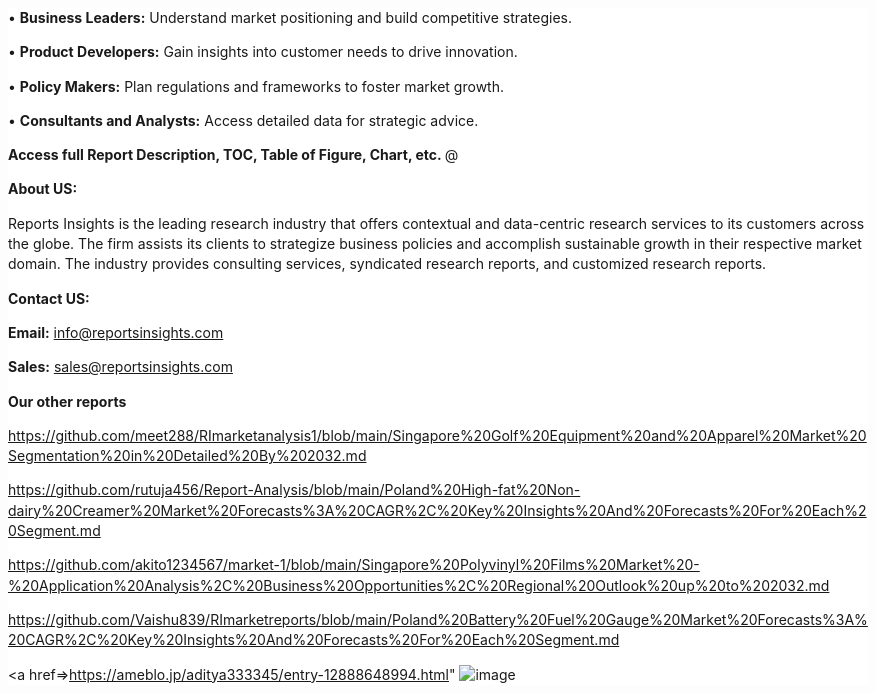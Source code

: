 • <strong>Business Leaders:</strong> Understand market positioning and build competitive strategies.

• <strong>Product Developers:</strong> Gain insights into customer needs to drive innovation.

• <strong>Policy Makers:</strong> Plan regulations and frameworks to foster market growth.

• <strong>Consultants and Analysts:</strong> Access detailed data for strategic advice.
</ul>
<strong>Access full Report Description, TOC, Table of Figure, Chart, etc. </strong>@  <a href= style=color:#0000ff;></a></font>

<strong><strong>About US</strong>:</strong>

Reports Insights is the leading research industry that offers contextual and data-centric research services to its customers across the globe. The firm assists its clients to strategize business policies and accomplish sustainable growth in their respective market domain. The industry provides consulting services, syndicated research reports, and customized research reports.

<strong>Contact US:</strong>

<p class=""""><b>Email:</b> <a href=mailto:info@reportsinsights.com>info@reportsinsights.com</a></p>
<p class=""""><b>Sales:</b> <a href=mailto:sales@reportsinsights.com>sales@reportsinsights.com</a></p>

<strong>Our other reports</strong>

<a href=https://github.com/meet288/RImarketanalysis1/blob/main/Singapore%20Golf%20Equipment%20and%20Apparel%20Market%20Segmentation%20in%20Detailed%20By%202032.md>https://github.com/meet288/RImarketanalysis1/blob/main/Singapore%20Golf%20Equipment%20and%20Apparel%20Market%20Segmentation%20in%20Detailed%20By%202032.md</a>

<a href=https://github.com/rutuja456/Report-Analysis/blob/main/Poland%20High-fat%20Non-dairy%20Creamer%20Market%20Forecasts%3A%20CAGR%2C%20Key%20Insights%20And%20Forecasts%20For%20Each%20Segment.md>https://github.com/rutuja456/Report-Analysis/blob/main/Poland%20High-fat%20Non-dairy%20Creamer%20Market%20Forecasts%3A%20CAGR%2C%20Key%20Insights%20And%20Forecasts%20For%20Each%20Segment.md</a>

<a href=https://github.com/akito1234567/market-1/blob/main/Singapore%20Polyvinyl%20Films%20Market%20-%20Application%20Analysis%2C%20Business%20Opportunities%2C%20Regional%20Outlook%20up%20to%202032.md>https://github.com/akito1234567/market-1/blob/main/Singapore%20Polyvinyl%20Films%20Market%20-%20Application%20Analysis%2C%20Business%20Opportunities%2C%20Regional%20Outlook%20up%20to%202032.md</a>

<a href=https://github.com/Vaishu839/RImarketreports/blob/main/Poland%20Battery%20Fuel%20Gauge%20Market%20Forecasts%3A%20CAGR%2C%20Key%20Insights%20And%20Forecasts%20For%20Each%20Segment.md>https://github.com/Vaishu839/RImarketreports/blob/main/Poland%20Battery%20Fuel%20Gauge%20Market%20Forecasts%3A%20CAGR%2C%20Key%20Insights%20And%20Forecasts%20For%20Each%20Segment.md</a>

<a href=>https://ameblo.jp/aditya333345/entry-12888648994.html</a>"
![image](https://github.com/user-attachments/assets/c9302ef5-29c7-49cb-8671-8b805c5833cb)
